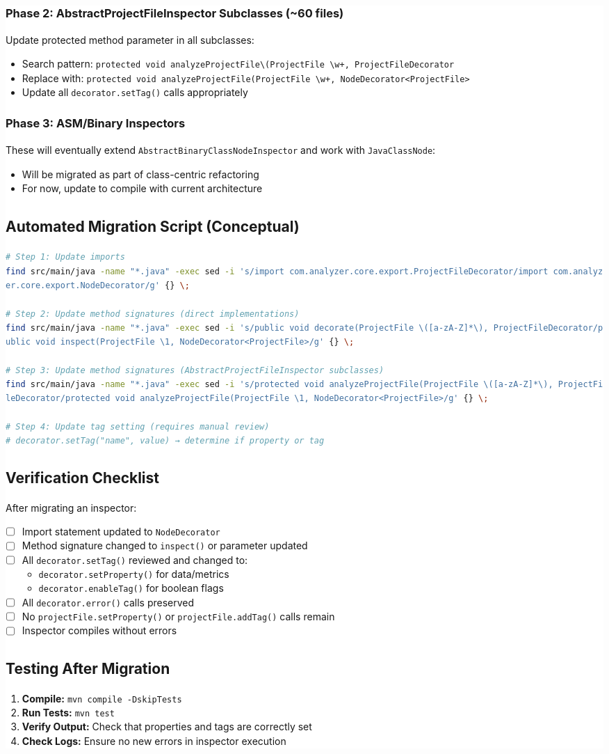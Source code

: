 ### Phase 2: AbstractProjectFileInspector Subclasses (~60 files)
Update protected method parameter in all subclasses:
- Search pattern: `protected void analyzeProjectFile\(ProjectFile \w+, ProjectFileDecorator`
- Replace with: `protected void analyzeProjectFile(ProjectFile \w+, NodeDecorator<ProjectFile>`
- Update all `decorator.setTag()` calls appropriately

### Phase 3: ASM/Binary Inspectors
These will eventually extend `AbstractBinaryClassNodeInspector` and work with `JavaClassNode`:
- Will be migrated as part of class-centric refactoring
- For now, update to compile with current architecture

## Automated Migration Script (Conceptual)

```bash
# Step 1: Update imports
find src/main/java -name "*.java" -exec sed -i 's/import com.analyzer.core.export.ProjectFileDecorator/import com.analyzer.core.export.NodeDecorator/g' {} \;

# Step 2: Update method signatures (direct implementations)
find src/main/java -name "*.java" -exec sed -i 's/public void decorate(ProjectFile \([a-zA-Z]*\), ProjectFileDecorator/public void inspect(ProjectFile \1, NodeDecorator<ProjectFile>/g' {} \;

# Step 3: Update method signatures (AbstractProjectFileInspector subclasses)
find src/main/java -name "*.java" -exec sed -i 's/protected void analyzeProjectFile(ProjectFile \([a-zA-Z]*\), ProjectFileDecorator/protected void analyzeProjectFile(ProjectFile \1, NodeDecorator<ProjectFile>/g' {} \;

# Step 4: Update tag setting (requires manual review)
# decorator.setTag("name", value) → determine if property or tag
```

## Verification Checklist

After migrating an inspector:
- [ ] Import statement updated to `NodeDecorator`
- [ ] Method signature changed to `inspect()` or parameter updated
- [ ] All `decorator.setTag()` reviewed and changed to:
  - `decorator.setProperty()` for data/metrics
  - `decorator.enableTag()` for boolean flags
- [ ] All `decorator.error()` calls preserved
- [ ] No `projectFile.setProperty()` or `projectFile.addTag()` calls remain
- [ ] Inspector compiles without errors

## Testing After Migration

1. **Compile:** `mvn compile -DskipTests`
2. **Run Tests:** `mvn test`
3. **Verify Output:** Check that properties and tags are correctly set
4. **Check Logs:** Ensure no new errors in inspector execution
